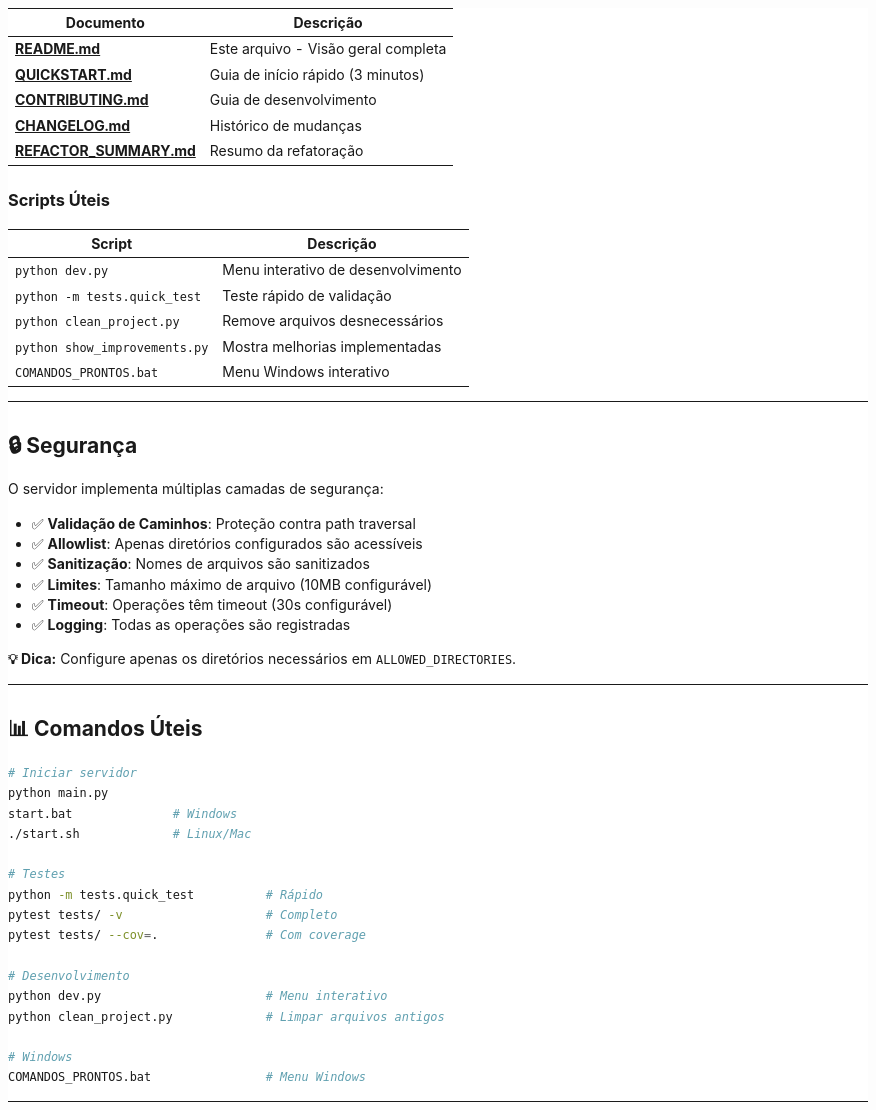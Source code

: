 | Documento | Descrição |
|-----------|-----------|
| **[README.md](README.md)** | Este arquivo - Visão geral completa |
| **[QUICKSTART.md](QUICKSTART.md)** | Guia de início rápido (3 minutos) |
| **[CONTRIBUTING.md](CONTRIBUTING.md)** | Guia de desenvolvimento |
| **[CHANGELOG.md](CHANGELOG.md)** | Histórico de mudanças |
| **[REFACTOR_SUMMARY.md](REFACTOR_SUMMARY.md)** | Resumo da refatoração |

### Scripts Úteis

| Script | Descrição |
|--------|-----------|
| `python dev.py` | Menu interativo de desenvolvimento |
| `python -m tests.quick_test` | Teste rápido de validação |
| `python clean_project.py` | Remove arquivos desnecessários |
| `python show_improvements.py` | Mostra melhorias implementadas |
| `COMANDOS_PRONTOS.bat` | Menu Windows interativo |

---

## 🔒 Segurança

O servidor implementa múltiplas camadas de segurança:

- ✅ **Validação de Caminhos**: Proteção contra path traversal
- ✅ **Allowlist**: Apenas diretórios configurados são acessíveis
- ✅ **Sanitização**: Nomes de arquivos são sanitizados
- ✅ **Limites**: Tamanho máximo de arquivo (10MB configurável)
- ✅ **Timeout**: Operações têm timeout (30s configurável)
- ✅ **Logging**: Todas as operações são registradas

**💡 Dica:** Configure apenas os diretórios necessários em `ALLOWED_DIRECTORIES`.

---

## 📊 Comandos Úteis

```bash
# Iniciar servidor
python main.py
start.bat              # Windows
./start.sh             # Linux/Mac

# Testes
python -m tests.quick_test          # Rápido
pytest tests/ -v                    # Completo
pytest tests/ --cov=.               # Com coverage

# Desenvolvimento
python dev.py                       # Menu interativo
python clean_project.py             # Limpar arquivos antigos

# Windows
COMANDOS_PRONTOS.bat                # Menu Windows
```

---